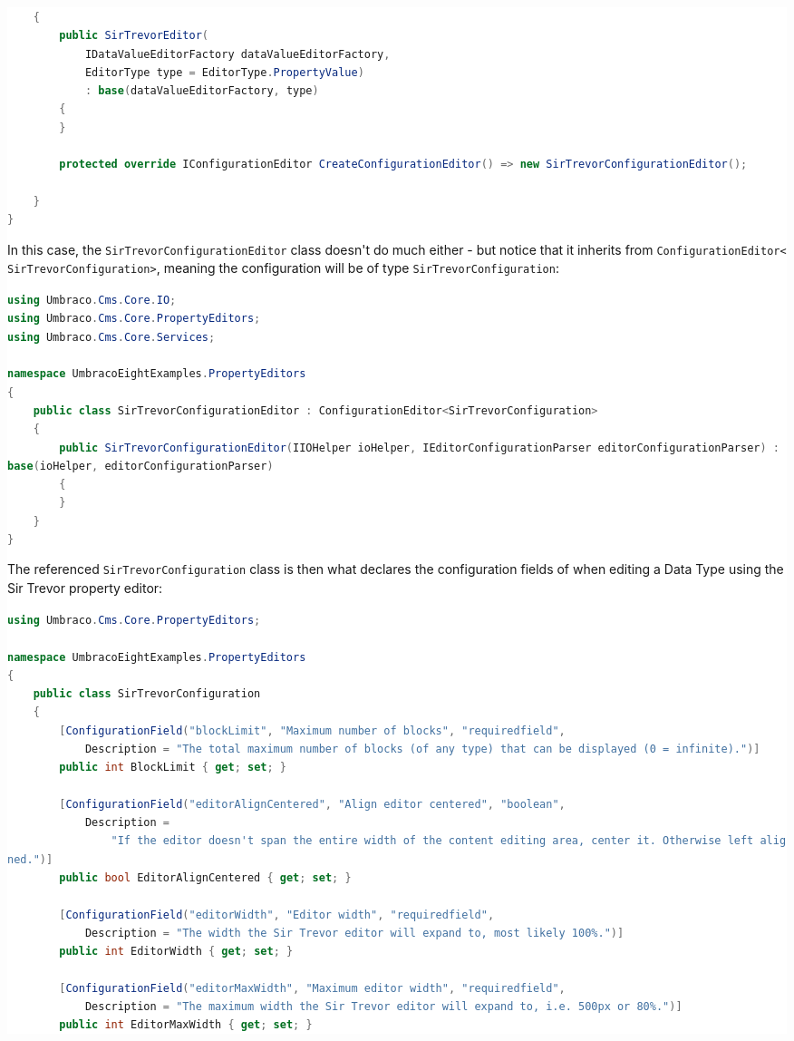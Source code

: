 ```csharp
    {
        public SirTrevorEditor(
            IDataValueEditorFactory dataValueEditorFactory,
            EditorType type = EditorType.PropertyValue)
            : base(dataValueEditorFactory, type)
        {
        }

        protected override IConfigurationEditor CreateConfigurationEditor() => new SirTrevorConfigurationEditor();

    }
}
```

In this case, the `SirTrevorConfigurationEditor` class doesn't do much either - but notice that it inherits from `ConfigurationEditor<SirTrevorConfiguration>`, meaning the configuration will be of type `SirTrevorConfiguration`:

```csharp
using Umbraco.Cms.Core.IO;
using Umbraco.Cms.Core.PropertyEditors;
using Umbraco.Cms.Core.Services;

namespace UmbracoEightExamples.PropertyEditors
{
    public class SirTrevorConfigurationEditor : ConfigurationEditor<SirTrevorConfiguration>
    {
        public SirTrevorConfigurationEditor(IIOHelper ioHelper, IEditorConfigurationParser editorConfigurationParser) : base(ioHelper, editorConfigurationParser)
        {
        }
    }
}
```

The referenced `SirTrevorConfiguration` class is then what declares the configuration fields of when editing a Data Type using the Sir Trevor property editor:

```csharp
using Umbraco.Cms.Core.PropertyEditors;

namespace UmbracoEightExamples.PropertyEditors
{
    public class SirTrevorConfiguration
    {
        [ConfigurationField("blockLimit", "Maximum number of blocks", "requiredfield",
            Description = "The total maximum number of blocks (of any type) that can be displayed (0 = infinite).")]
        public int BlockLimit { get; set; }

        [ConfigurationField("editorAlignCentered", "Align editor centered", "boolean",
            Description =
                "If the editor doesn't span the entire width of the content editing area, center it. Otherwise left aligned.")]
        public bool EditorAlignCentered { get; set; }

        [ConfigurationField("editorWidth", "Editor width", "requiredfield",
            Description = "The width the Sir Trevor editor will expand to, most likely 100%.")]
        public int EditorWidth { get; set; }

        [ConfigurationField("editorMaxWidth", "Maximum editor width", "requiredfield",
            Description = "The maximum width the Sir Trevor editor will expand to, i.e. 500px or 80%.")]
        public int EditorMaxWidth { get; set; }
```